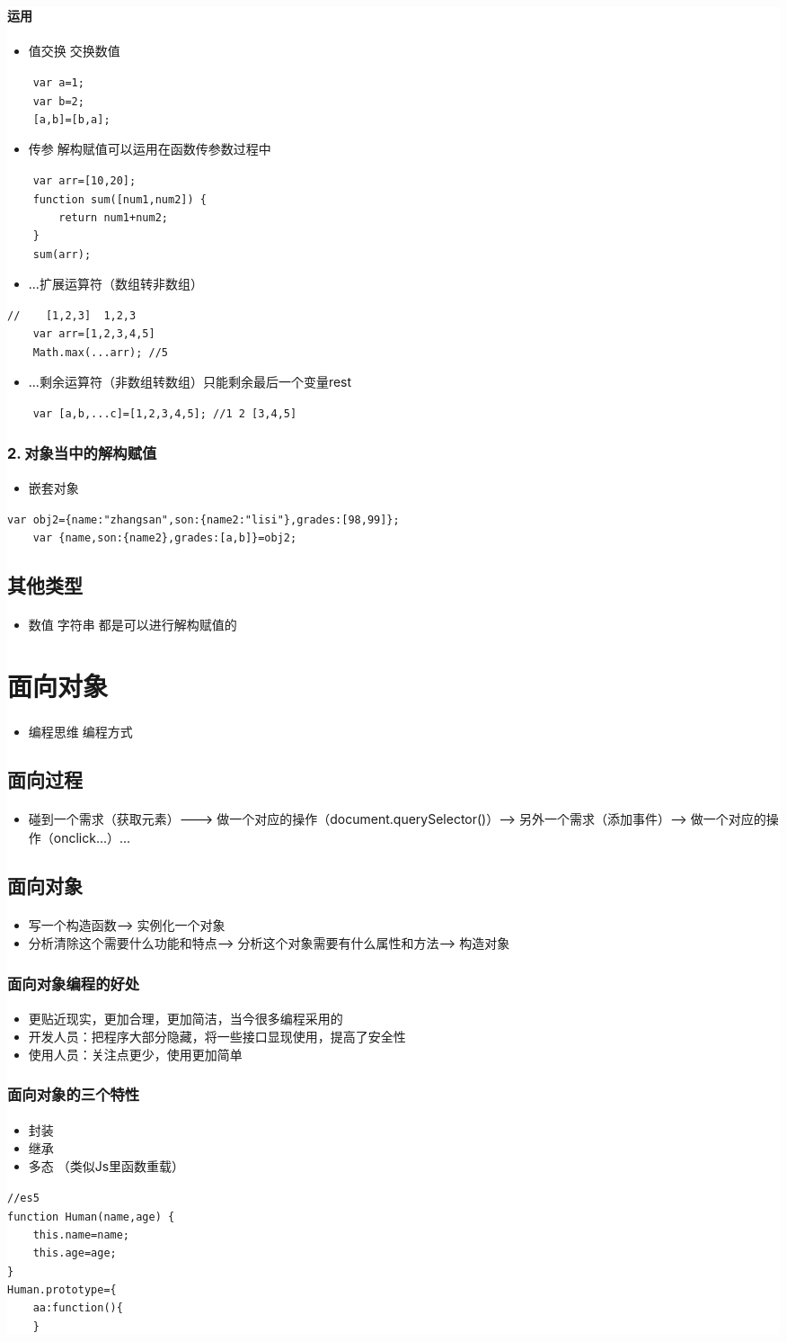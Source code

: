 ####  运用
* 值交换   交换数值
```
    var a=1;
    var b=2;
    [a,b]=[b,a];
```
* 传参 解构赋值可以运用在函数传参数过程中
```
    var arr=[10,20];
    function sum([num1,num2]) {
        return num1+num2;
    }
    sum(arr);
```
* ...扩展运算符（数组转非数组）
```
//    [1,2,3]  1,2,3
    var arr=[1,2,3,4,5]
    Math.max(...arr); //5
```
* ...剩余运算符（非数组转数组）只能剩余最后一个变量rest
```
    var [a,b,...c]=[1,2,3,4,5]; //1 2 [3,4,5]
```
### 2. 对象当中的解构赋值

* 嵌套对象
```
var obj2={name:"zhangsan",son:{name2:"lisi"},grades:[98,99]};
    var {name,son:{name2},grades:[a,b]}=obj2;
```

## 其他类型
* 数值 字符串 都是可以进行解构赋值的

# 面向对象
* 编程思维 编程方式
## 面向过程
* 碰到一个需求（获取元素）---> 做一个对应的操作（document.querySelector()）--> 另外一个需求（添加事件）--> 做一个对应的操作（onclick...）...
## 面向对象
* 写一个构造函数--> 实例化一个对象
* 分析清除这个需要什么功能和特点--> 分析这个对象需要有什么属性和方法--> 构造对象
### 面向对象编程的好处
* 更贴近现实，更加合理，更加简洁，当今很多编程采用的
* 开发人员：把程序大部分隐藏，将一些接口显现使用，提高了安全性
* 使用人员：关注点更少，使用更加简单
### 面向对象的三个特性
* 封装
* 继承 
* 多态 （类似Js里函数重载）
```
//es5
function Human(name,age) {
    this.name=name;
    this.age=age;
}
Human.prototype={
    aa:function(){
    }
```